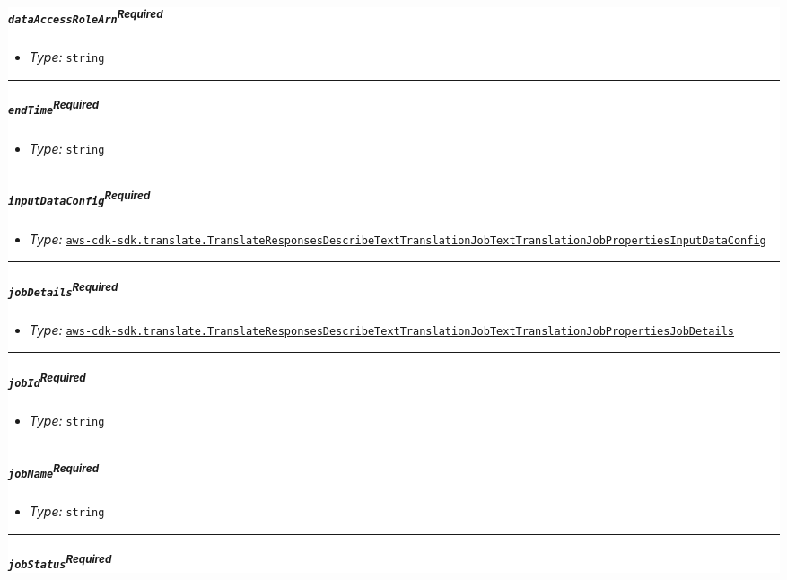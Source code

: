 ##### `dataAccessRoleArn`<sup>Required</sup> <a name="aws-cdk-sdk.translate.TranslateResponsesDescribeTextTranslationJobTextTranslationJobProperties.property.dataAccessRoleArn"></a>

- *Type:* `string`

---

##### `endTime`<sup>Required</sup> <a name="aws-cdk-sdk.translate.TranslateResponsesDescribeTextTranslationJobTextTranslationJobProperties.property.endTime"></a>

- *Type:* `string`

---

##### `inputDataConfig`<sup>Required</sup> <a name="aws-cdk-sdk.translate.TranslateResponsesDescribeTextTranslationJobTextTranslationJobProperties.property.inputDataConfig"></a>

- *Type:* [`aws-cdk-sdk.translate.TranslateResponsesDescribeTextTranslationJobTextTranslationJobPropertiesInputDataConfig`](#aws-cdk-sdk.translate.TranslateResponsesDescribeTextTranslationJobTextTranslationJobPropertiesInputDataConfig)

---

##### `jobDetails`<sup>Required</sup> <a name="aws-cdk-sdk.translate.TranslateResponsesDescribeTextTranslationJobTextTranslationJobProperties.property.jobDetails"></a>

- *Type:* [`aws-cdk-sdk.translate.TranslateResponsesDescribeTextTranslationJobTextTranslationJobPropertiesJobDetails`](#aws-cdk-sdk.translate.TranslateResponsesDescribeTextTranslationJobTextTranslationJobPropertiesJobDetails)

---

##### `jobId`<sup>Required</sup> <a name="aws-cdk-sdk.translate.TranslateResponsesDescribeTextTranslationJobTextTranslationJobProperties.property.jobId"></a>

- *Type:* `string`

---

##### `jobName`<sup>Required</sup> <a name="aws-cdk-sdk.translate.TranslateResponsesDescribeTextTranslationJobTextTranslationJobProperties.property.jobName"></a>

- *Type:* `string`

---

##### `jobStatus`<sup>Required</sup> <a name="aws-cdk-sdk.translate.TranslateResponsesDescribeTextTranslationJobTextTranslationJobProperties.property.jobStatus"></a>
